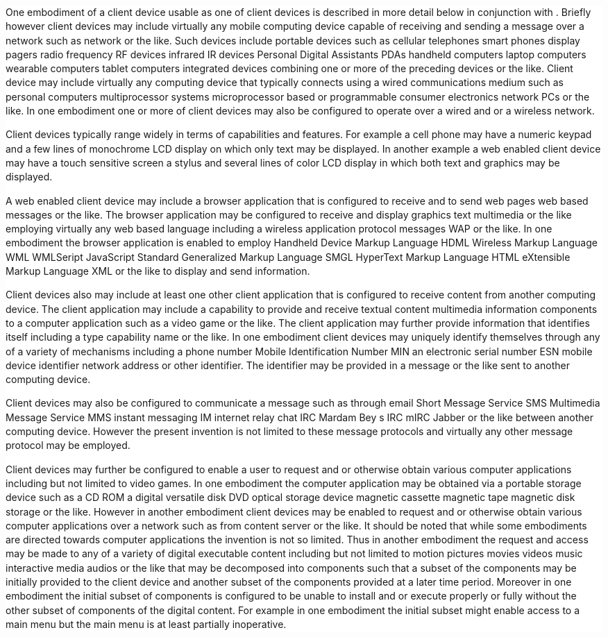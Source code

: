 One embodiment of a client device usable as one of client devices is described in more detail below in conjunction with . Briefly however client devices may include virtually any mobile computing device capable of receiving and sending a message over a network such as network or the like. Such devices include portable devices such as cellular telephones smart phones display pagers radio frequency RF devices infrared IR devices Personal Digital Assistants PDAs handheld computers laptop computers wearable computers tablet computers integrated devices combining one or more of the preceding devices or the like. Client device may include virtually any computing device that typically connects using a wired communications medium such as personal computers multiprocessor systems microprocessor based or programmable consumer electronics network PCs or the like. In one embodiment one or more of client devices may also be configured to operate over a wired and or a wireless network.

Client devices typically range widely in terms of capabilities and features. For example a cell phone may have a numeric keypad and a few lines of monochrome LCD display on which only text may be displayed. In another example a web enabled client device may have a touch sensitive screen a stylus and several lines of color LCD display in which both text and graphics may be displayed.

A web enabled client device may include a browser application that is configured to receive and to send web pages web based messages or the like. The browser application may be configured to receive and display graphics text multimedia or the like employing virtually any web based language including a wireless application protocol messages WAP or the like. In one embodiment the browser application is enabled to employ Handheld Device Markup Language HDML Wireless Markup Language WML WMLSeript JavaScript Standard Generalized Markup Language SMGL HyperText Markup Language HTML eXtensible Markup Language XML or the like to display and send information.

Client devices also may include at least one other client application that is configured to receive content from another computing device. The client application may include a capability to provide and receive textual content multimedia information components to a computer application such as a video game or the like. The client application may further provide information that identifies itself including a type capability name or the like. In one embodiment client devices may uniquely identify themselves through any of a variety of mechanisms including a phone number Mobile Identification Number MIN an electronic serial number ESN mobile device identifier network address or other identifier. The identifier may be provided in a message or the like sent to another computing device.

Client devices may also be configured to communicate a message such as through email Short Message Service SMS Multimedia Message Service MMS instant messaging IM internet relay chat IRC Mardam Bey s IRC mIRC Jabber or the like between another computing device. However the present invention is not limited to these message protocols and virtually any other message protocol may be employed.

Client devices may further be configured to enable a user to request and or otherwise obtain various computer applications including but not limited to video games. In one embodiment the computer application may be obtained via a portable storage device such as a CD ROM a digital versatile disk DVD optical storage device magnetic cassette magnetic tape magnetic disk storage or the like. However in another embodiment client devices may be enabled to request and or otherwise obtain various computer applications over a network such as from content server or the like. It should be noted that while some embodiments are directed towards computer applications the invention is not so limited. Thus in another embodiment the request and access may be made to any of a variety of digital executable content including but not limited to motion pictures movies videos music interactive media audios or the like that may be decomposed into components such that a subset of the components may be initially provided to the client device and another subset of the components provided at a later time period. Moreover in one embodiment the initial subset of components is configured to be unable to install and or execute properly or fully without the other subset of components of the digital content. For example in one embodiment the initial subset might enable access to a main menu but the main menu is at least partially inoperative.

